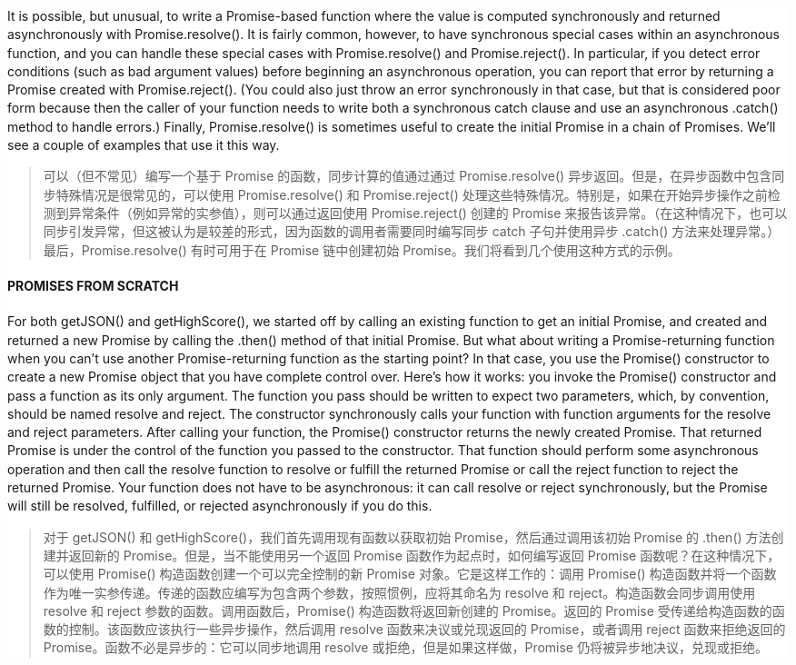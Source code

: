 It is possible, but unusual, to write a Promise-based function where the value is computed synchronously and returned
asynchronously with Promise.resolve(). It is fairly common, however, to have synchronous special cases within an
asynchronous function, and you can handle these special cases with Promise.resolve() and Promise.reject(). In
particular, if you detect error conditions (such as bad argument values) before beginning an asynchronous operation, you
can report that error by returning a Promise created with Promise.reject(). (You could also just throw an error
synchronously in that case, but that is considered poor form because then the caller of your function needs to write
both a synchronous catch clause and use an asynchronous .catch() method to handle errors.) Finally, Promise.resolve() is
sometimes useful to create the initial Promise in a chain of Promises. We’ll see a couple of examples that use it this
way.

> 可以（但不常见）编写一个基于 Promise 的函数，同步计算的值通过通过 Promise.resolve() 异步返回。但是，在异步函数中包含同步特殊情况是很常见的，可以使用
> Promise.resolve() 和 Promise.reject() 处理这些特殊情况。特别是，如果在开始异步操作之前检测到异常条件（例如异常的实参值），则可以通过返回使用
> Promise.reject() 创建的 Promise 来报告该异常。（在这种情况下，也可以同步引发异常，但这被认为是较差的形式，因为函数的调用者需要同时编写同步
> catch 子句并使用异步 .catch() 方法来处理异常。）最后，Promise.resolve() 有时可用于在 Promise 链中创建初始
> Promise。我们将看到几个使用这种方式的示例。

#### PROMISES FROM SCRATCH

For both getJSON() and getHighScore(), we started off by calling an existing function to get an initial Promise, and
created and returned a new Promise by calling the .then() method of that initial Promise. But what about writing a
Promise-returning function when you can’t use another Promise-returning function as the starting point? In that case,
you use the Promise() constructor to create a new Promise object that you have complete control over. Here’s how it
works: you invoke the Promise() constructor and pass a function as its only argument. The function you pass should be
written to expect two parameters, which, by convention, should be named resolve and reject. The constructor
synchronously calls your function with function arguments for the resolve and reject parameters. After calling your
function, the Promise() constructor returns the newly created Promise. That returned Promise is under the control of the
function you passed to the constructor. That function should perform some asynchronous operation and then call the
resolve function to resolve or fulfill the returned Promise or call the reject function to reject the returned Promise.
Your function does not have to be asynchronous: it can call resolve or reject synchronously, but the Promise will still
be resolved, fulfilled, or rejected asynchronously if you do this.

> 对于 getJSON() 和 getHighScore()，我们首先调用现有函数以获取初始 Promise，然后通过调用该初始 Promise 的 .then()
> 方法创建并返回新的 Promise。但是，当不能使用另一个返回 Promise 函数作为起点时，如何编写返回 Promise 函数呢？在这种情况下，可以使用
> Promise() 构造函数创建一个可以完全控制的新 Promise 对象。它是这样工作的：调用 Promise()
> 构造函数并将一个函数作为唯一实参传递。传递的函数应编写为包含两个参数，按照惯例，应将其命名为 resolve 和
> reject。构造函数会同步调用使用
> resolve 和 reject 参数的函数。调用函数后，Promise() 构造函数将返回新创建的 Promise。返回的 Promise
> 受传递给构造函数的函数的控制。该函数应该执行一些异步操作，然后调用 resolve 函数来决议或兑现返回的 Promise，或者调用
> reject
> 函数来拒绝返回的 Promise。函数不必是异步的：它可以同步地调用 resolve 或拒绝，但是如果这样做，Promise 仍将被异步地决议，兑现或拒绝。
